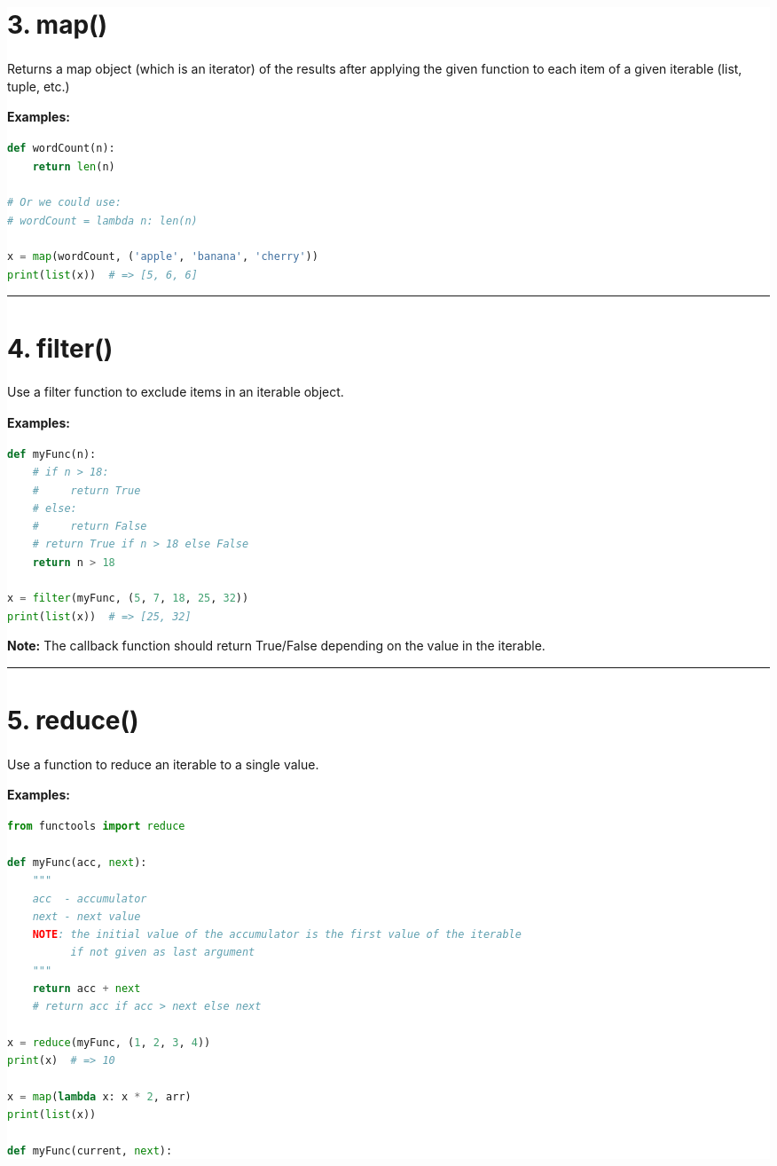 
# 3. map() 
Returns a map object (which is an iterator) of the results after applying the given function to each item of a given iterable (list, tuple, etc.)

**Examples:**
```python
def wordCount(n):
    return len(n)

# Or we could use:
# wordCount = lambda n: len(n)

x = map(wordCount, ('apple', 'banana', 'cherry'))
print(list(x))  # => [5, 6, 6]
```

---

# 4. filter() 
Use a filter function to exclude items in an iterable object.

**Examples:**
```python
def myFunc(n):
    # if n > 18:
    #     return True
    # else:
    #     return False
    # return True if n > 18 else False
    return n > 18

x = filter(myFunc, (5, 7, 18, 25, 32))
print(list(x))  # => [25, 32]
```
**Note:** The callback function should return True/False depending on the value in the iterable.

---

# 5. reduce() 
Use a function to reduce an iterable to a single value.

**Examples:**
```python
from functools import reduce

def myFunc(acc, next):
    """
    acc  - accumulator
    next - next value
    NOTE: the initial value of the accumulator is the first value of the iterable
          if not given as last argument
    """
    return acc + next
    # return acc if acc > next else next

x = reduce(myFunc, (1, 2, 3, 4))
print(x)  # => 10

x = map(lambda x: x * 2, arr)
print(list(x))

def myFunc(current, next):
```